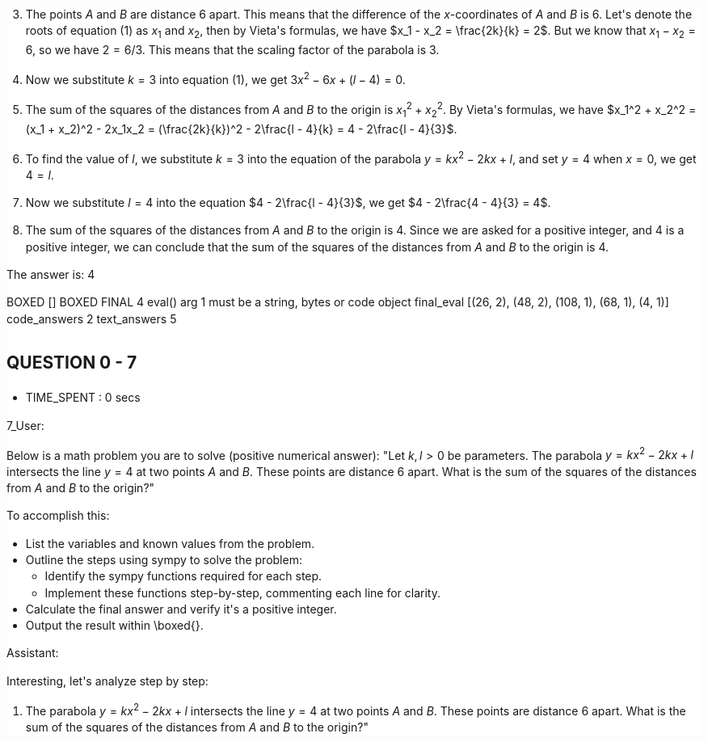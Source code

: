 3. The points $A$ and $B$ are distance 6 apart. This means that the difference of the $x$-coordinates of $A$ and $B$ is 6. Let's denote the roots of equation $(1)$ as $x_1$ and $x_2$, then by Vieta's formulas, we have $x_1 - x_2 = \frac{2k}{k} = 2$. But we know that $x_1 - x_2 = 6$, so we have $2 = 6/3$. This means that the scaling factor of the parabola is $3$.

4. Now we substitute $k = 3$ into equation $(1)$, we get $3x^2 - 6x + (l - 4) = 0$.

5. The sum of the squares of the distances from $A$ and $B$ to the origin is $x_1^2 + x_2^2$. By Vieta's formulas, we have $x_1^2 + x_2^2 = (x_1 + x_2)^2 - 2x_1x_2 = (\frac{2k}{k})^2 - 2\frac{l - 4}{k} = 4 - 2\frac{l - 4}{3}$.

6. To find the value of $l$, we substitute $k = 3$ into the equation of the parabola $y = kx^2 - 2kx + l$, and set $y = 4$ when $x = 0$, we get $4 = l$.

7. Now we substitute $l = 4$ into the equation $4 - 2\frac{l - 4}{3}$, we get $4 - 2\frac{4 - 4}{3} = 4$.

8. The sum of the squares of the distances from $A$ and $B$ to the origin is 4. Since we are asked for a positive integer, and 4 is a positive integer, we can conclude that the sum of the squares of the distances from $A$ and $B$ to the origin is 4.

The answer is: $4$

BOXED []
BOXED FINAL 4
eval() arg 1 must be a string, bytes or code object final_eval
[(26, 2), (48, 2), (108, 1), (68, 1), (4, 1)]
code_answers 2 text_answers 5



## QUESTION 0 - 7 
- TIME_SPENT : 0 secs

7_User:

Below is a math problem you are to solve (positive numerical answer):
"Let $k, l > 0$ be parameters. The parabola $y = kx^2 - 2kx + l$ intersects the line $y = 4$ at two points $A$ and $B$. These points are distance 6 apart. What is the sum of the squares of the distances from $A$ and $B$ to the origin?"

To accomplish this:
- List the variables and known values from the problem.
- Outline the steps using sympy to solve the problem:
  * Identify the sympy functions required for each step.
  * Implement these functions step-by-step, commenting each line for clarity.
- Calculate the final answer and verify it's a positive integer.
- Output the result within \boxed{}.

Assistant:

Interesting, let's analyze step by step:



1. The parabola $y = kx^2 - 2kx + l$ intersects the line $y = 4$ at two points $A$ and $B$. These points are distance 6 apart. What is the sum of the squares of the distances from $A$ and $B$ to the origin?"
